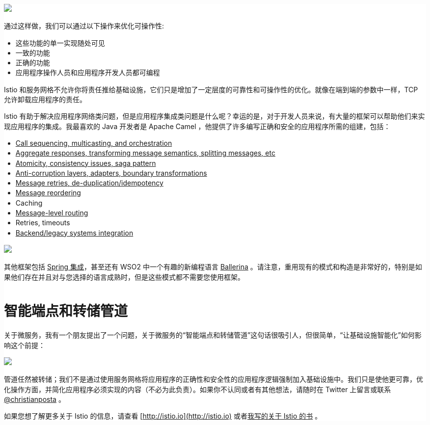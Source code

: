 ![](https://ws3.sinaimg.cn/large/006tNbRwly1fuiuklgkjxj31060wyt9g.jpg)

通过这样做，我们可以通过以下操作来优化可操作性:

* 这些功能的单一实现随处可见
* 一致的功能
* 正确的功能
* 应用程序操作人员和应用程序开发人员都可编程

Istio 和服务网格不允许你将责任推给基础设施，它们只是增加了一定层度的可靠性和可操作性的优化。就像在端到端的参数中一样，TCP 允许卸载应用程序的责任。

Istio 有助于解决应用程序网络类问题，但是应用程序集成类问题是什么呢？幸运的是，对于开发人员来说，有大量的框架可以帮助他们来实现应用程序的集成。我最喜欢的 Java 开发者是 Apache Camel ，他提供了许多编写正确和安全的应用程序所需的组建，包括：

* [Call sequencing, multicasting, and orchestration](http://blog.christianposta.com/microservices/application-safety-and-correctness-cannot-be-offloaded-to-istio-or-any-service-mesh/)
* [Aggregate responses, transforming message semantics, splitting messages, etc](https://github.com/apache/camel/blob/master/camel-core/src/main/docs/eips/aggregate-eip.adoc)
* [Atomicity, consistency issues, saga pattern](https://github.com/apache/camel/blob/master/camel-core/src/main/docs/eips/saga-eip.adoc)
* [Anti-corruption layers, adapters, boundary transformations]()
* [Message retries, de-duplication/idempotency](https://github.com/apache/camel/blob/master/camel-core/src/main/docs/eips/idempotentConsumer-eip.adoc)
* [Message reordering](https://github.com/apache/camel/blob/master/camel-core/src/main/docs/eips/resequence-eip.adoc)
* Caching
* [Message-level routing](https://github.com/apache/camel/blob/master/camel-core/src/main/docs/eips/content-based-router-eip.adoc)
* Retries, timeouts
* [Backend/legacy systems integration](https://github.com/apache/camel/blob/master/components/readme.adoc)

![](https://ws4.sinaimg.cn/large/006tNbRwly1fuiv4suzo8j316m0xataq.jpg)

其他框架包括 [Spring 集成](https://spring.io/projects/spring-integration)，甚至还有 WSO2 中一个有趣的新编程语言 [Ballerina](https://ballerina.io/) 。请注意，重用现有的模式和构造是非常好的，特别是如果他们存在并且对与您选择的语言成熟时，但是这些模式都不需要您使用框架。

# 智能端点和转储管道

关于微服务，我有一个朋友提出了一个问题，关于微服务的“智能端点和转储管道”这句话很吸引人，但很简单，“让基础设施智能化”如何影响这个前提：

![](https://ws4.sinaimg.cn/large/006tNbRwly1fuivligg5sj30g50cygmn.jpg)

管道任然被转储；我们不是通过使用服务网格将应用程序的正确性和安全性的应用程序逻辑强制加入基础设施中。我们只是使他更可靠，优化操作方面，并简化应用程序必须实现的内容（不必为此负责）。如果你不认同或者有其他想法，请随时在 Twitter 上留言或联系 [@christianposta](https://twitter.com/christianposta) 。

如果您想了解更多关于 Istio 的信息，请查看 [http://istio.io](http://istio.io) 或者[我写的关于 Istio 的书](http://blog.christianposta.com/our-book-has-been-released-introducing-istio-service-mesh-for-microservices/) 。